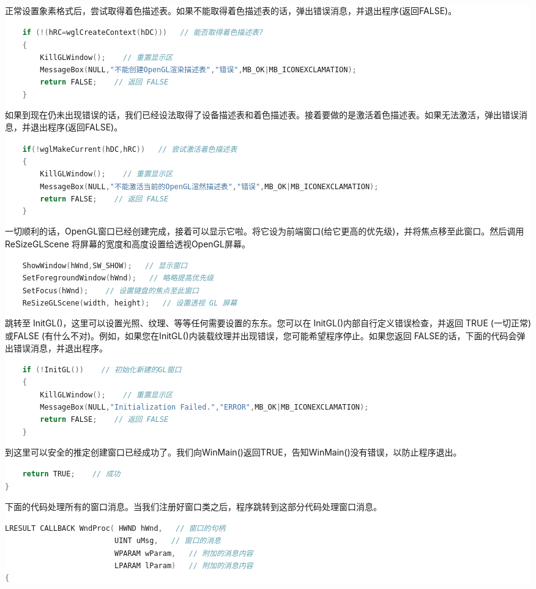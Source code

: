 正常设置象素格式后，尝试取得着色描述表。如果不能取得着色描述表的话，弹出错误消息，并退出程序(返回FALSE)。 

 

```c
    if (!(hRC=wglCreateContext(hDC)))   // 能否取得着色描述表?
    {
        KillGLWindow();    // 重置显示区
        MessageBox(NULL,"不能创建OpenGL渲染描述表","错误",MB_OK|MB_ICONEXCLAMATION);
        return FALSE;    // 返回 FALSE
    }
```

如果到现在仍未出现错误的话，我们已经设法取得了设备描述表和着色描述表。接着要做的是激活着色描述表。如果无法激活，弹出错误消息，并退出程序(返回FALSE)。

```c
    if(!wglMakeCurrent(hDC,hRC))   // 尝试激活着色描述表
    {
        KillGLWindow();    // 重置显示区
        MessageBox(NULL,"不能激活当前的OpenGL渲然描述表","错误",MB_OK|MB_ICONEXCLAMATION);
        return FALSE;    // 返回 FALSE
    }
```

一切顺利的话，OpenGL窗口已经创建完成，接着可以显示它啦。将它设为前端窗口(给它更高的优先级)，并将焦点移至此窗口。然后调用ReSizeGLScene 将屏幕的宽度和高度设置给透视OpenGL屏幕。

```c
    ShowWindow(hWnd,SW_SHOW);   // 显示窗口
    SetForegroundWindow(hWnd);   // 略略提高优先级
    SetFocus(hWnd);    // 设置键盘的焦点至此窗口
    ReSizeGLScene(width, height);   // 设置透视 GL 屏幕
```

跳转至 InitGL()，这里可以设置光照、纹理、等等任何需要设置的东东。您可以在 InitGL()内部自行定义错误检查，并返回 TRUE (一切正常)或FALSE (有什么不对)。例如，如果您在InitGL()内装载纹理并出现错误，您可能希望程序停止。如果您返回 FALSE的话，下面的代码会弹出错误消息，并退出程序。

```c
    if (!InitGL())    // 初始化新建的GL窗口
    {
        KillGLWindow();    // 重置显示区
        MessageBox(NULL,"Initialization Failed.","ERROR",MB_OK|MB_ICONEXCLAMATION);
        return FALSE;    // 返回 FALSE
    }
```

到这里可以安全的推定创建窗口已经成功了。我们向WinMain()返回TRUE，告知WinMain()没有错误，以防止程序退出。

```c
	return TRUE;    // 成功
}
```

下面的代码处理所有的窗口消息。当我们注册好窗口类之后，程序跳转到这部分代码处理窗口消息。

```c
LRESULT CALLBACK WndProc( HWND hWnd,   // 窗口的句柄
                         UINT uMsg,   // 窗口的消息
                         WPARAM wParam,   // 附加的消息内容
                         LPARAM lParam)   // 附加的消息内容
{
```
